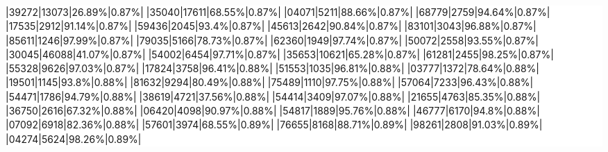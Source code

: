 |39272|13073|26.89%|0.87%|
|35040|17611|68.55%|0.87%|
|04071|5211|88.66%|0.87%|
|68779|2759|94.64%|0.87%|
|17535|2912|91.14%|0.87%|
|59436|2045|93.4%|0.87%|
|45613|2642|90.84%|0.87%|
|83101|3043|96.88%|0.87%|
|85611|1246|97.99%|0.87%|
|79035|5166|78.73%|0.87%|
|62360|1949|97.74%|0.87%|
|50072|2558|93.55%|0.87%|
|30045|46088|41.07%|0.87%|
|54002|6454|97.71%|0.87%|
|35653|10621|65.28%|0.87%|
|61281|2455|98.25%|0.87%|
|55328|9626|97.03%|0.87%|
|17824|3758|96.41%|0.88%|
|51553|1035|96.81%|0.88%|
|03777|1372|78.64%|0.88%|
|19501|1145|93.8%|0.88%|
|81632|9294|80.49%|0.88%|
|75489|1110|97.75%|0.88%|
|57064|7233|96.43%|0.88%|
|54471|1786|94.79%|0.88%|
|38619|4721|37.56%|0.88%|
|54414|3409|97.07%|0.88%|
|21655|4763|85.35%|0.88%|
|36750|2616|67.32%|0.88%|
|06420|4098|90.97%|0.88%|
|54817|1889|95.76%|0.88%|
|46777|6170|94.8%|0.88%|
|07092|6918|82.36%|0.88%|
|57601|3974|68.55%|0.89%|
|76655|8168|88.71%|0.89%|
|98261|2808|91.03%|0.89%|
|04274|5624|98.26%|0.89%|